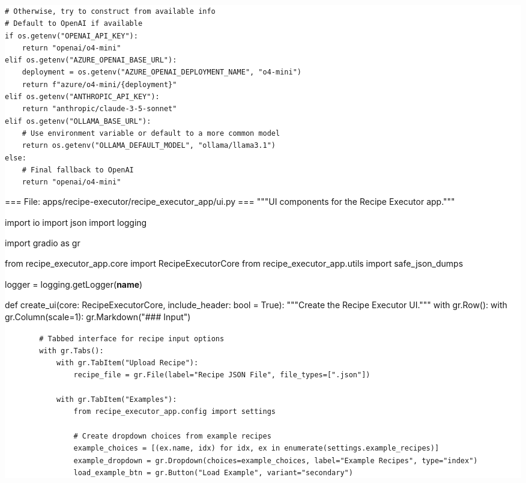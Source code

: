     # Otherwise, try to construct from available info
    # Default to OpenAI if available
    if os.getenv("OPENAI_API_KEY"):
        return "openai/o4-mini"
    elif os.getenv("AZURE_OPENAI_BASE_URL"):
        deployment = os.getenv("AZURE_OPENAI_DEPLOYMENT_NAME", "o4-mini")
        return f"azure/o4-mini/{deployment}"
    elif os.getenv("ANTHROPIC_API_KEY"):
        return "anthropic/claude-3-5-sonnet"
    elif os.getenv("OLLAMA_BASE_URL"):
        # Use environment variable or default to a more common model
        return os.getenv("OLLAMA_DEFAULT_MODEL", "ollama/llama3.1")
    else:
        # Final fallback to OpenAI
        return "openai/o4-mini"


=== File: apps/recipe-executor/recipe_executor_app/ui.py ===
"""UI components for the Recipe Executor app."""

import io
import json
import logging

import gradio as gr

from recipe_executor_app.core import RecipeExecutorCore
from recipe_executor_app.utils import safe_json_dumps

logger = logging.getLogger(__name__)


def create_ui(core: RecipeExecutorCore, include_header: bool = True):
    """Create the Recipe Executor UI."""
    with gr.Row():
        with gr.Column(scale=1):
            gr.Markdown("### Input")

            # Tabbed interface for recipe input options
            with gr.Tabs():
                with gr.TabItem("Upload Recipe"):
                    recipe_file = gr.File(label="Recipe JSON File", file_types=[".json"])

                with gr.TabItem("Examples"):
                    from recipe_executor_app.config import settings

                    # Create dropdown choices from example recipes
                    example_choices = [(ex.name, idx) for idx, ex in enumerate(settings.example_recipes)]
                    example_dropdown = gr.Dropdown(choices=example_choices, label="Example Recipes", type="index")
                    load_example_btn = gr.Button("Load Example", variant="secondary")
